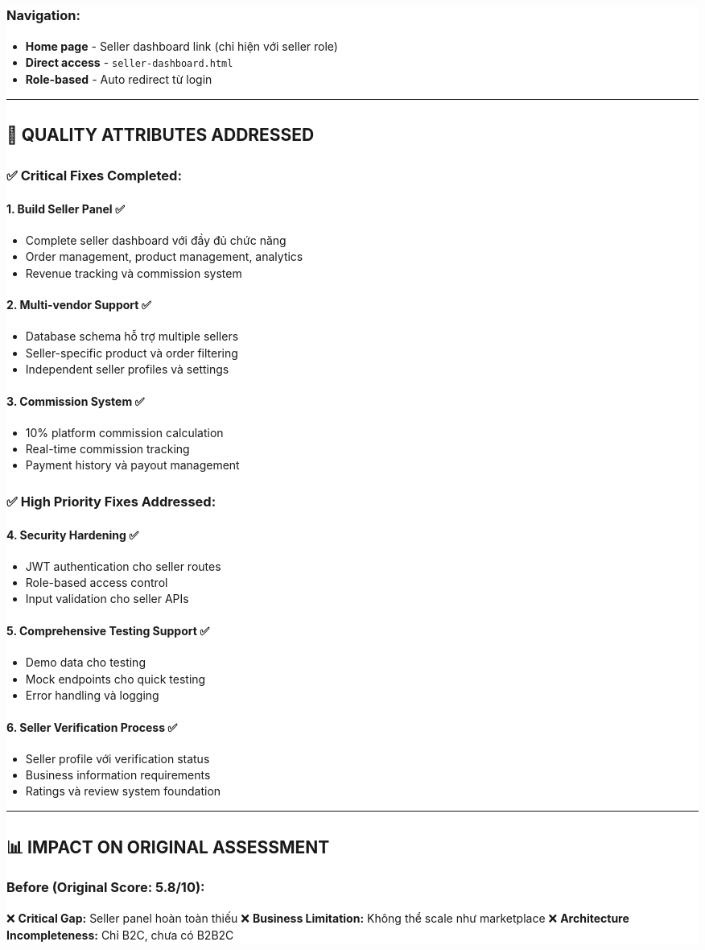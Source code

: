 ### **Navigation:**
- **Home page** - Seller dashboard link (chỉ hiện với seller role)
- **Direct access** - `seller-dashboard.html`
- **Role-based** - Auto redirect từ login

---

## 🔧 **QUALITY ATTRIBUTES ADDRESSED**

### **✅ Critical Fixes Completed:**

#### **1. Build Seller Panel ✅**
- Complete seller dashboard với đầy đủ chức năng
- Order management, product management, analytics
- Revenue tracking và commission system

#### **2. Multi-vendor Support ✅**
- Database schema hỗ trợ multiple sellers
- Seller-specific product và order filtering
- Independent seller profiles và settings

#### **3. Commission System ✅**
- 10% platform commission calculation
- Real-time commission tracking
- Payment history và payout management

### **✅ High Priority Fixes Addressed:**

#### **4. Security Hardening ✅**
- JWT authentication cho seller routes
- Role-based access control
- Input validation cho seller APIs

#### **5. Comprehensive Testing Support ✅**
- Demo data cho testing
- Mock endpoints cho quick testing
- Error handling và logging

#### **6. Seller Verification Process ✅**
- Seller profile với verification status
- Business information requirements
- Ratings và review system foundation

---

## 📊 **IMPACT ON ORIGINAL ASSESSMENT**

### **Before (Original Score: 5.8/10):**
❌ **Critical Gap:** Seller panel hoàn toàn thiếu
❌ **Business Limitation:** Không thể scale như marketplace
❌ **Architecture Incompleteness:** Chỉ B2C, chưa có B2B2C
